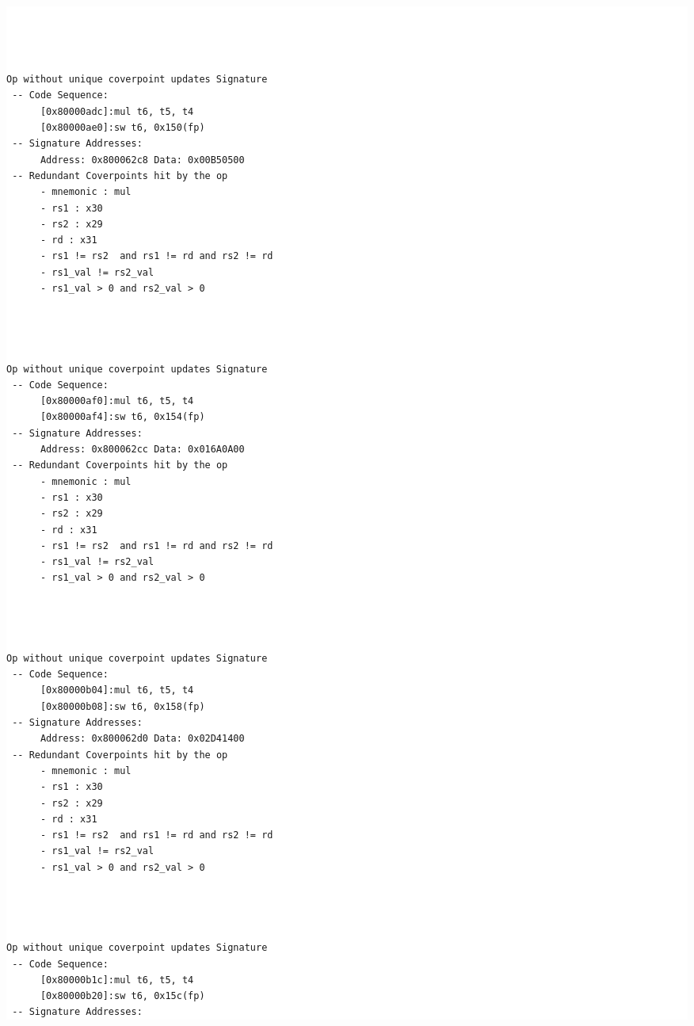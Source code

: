 ```




Op without unique coverpoint updates Signature
 -- Code Sequence:
      [0x80000adc]:mul t6, t5, t4
      [0x80000ae0]:sw t6, 0x150(fp)
 -- Signature Addresses:
      Address: 0x800062c8 Data: 0x00B50500
 -- Redundant Coverpoints hit by the op
      - mnemonic : mul
      - rs1 : x30
      - rs2 : x29
      - rd : x31
      - rs1 != rs2  and rs1 != rd and rs2 != rd
      - rs1_val != rs2_val
      - rs1_val > 0 and rs2_val > 0




Op without unique coverpoint updates Signature
 -- Code Sequence:
      [0x80000af0]:mul t6, t5, t4
      [0x80000af4]:sw t6, 0x154(fp)
 -- Signature Addresses:
      Address: 0x800062cc Data: 0x016A0A00
 -- Redundant Coverpoints hit by the op
      - mnemonic : mul
      - rs1 : x30
      - rs2 : x29
      - rd : x31
      - rs1 != rs2  and rs1 != rd and rs2 != rd
      - rs1_val != rs2_val
      - rs1_val > 0 and rs2_val > 0




Op without unique coverpoint updates Signature
 -- Code Sequence:
      [0x80000b04]:mul t6, t5, t4
      [0x80000b08]:sw t6, 0x158(fp)
 -- Signature Addresses:
      Address: 0x800062d0 Data: 0x02D41400
 -- Redundant Coverpoints hit by the op
      - mnemonic : mul
      - rs1 : x30
      - rs2 : x29
      - rd : x31
      - rs1 != rs2  and rs1 != rd and rs2 != rd
      - rs1_val != rs2_val
      - rs1_val > 0 and rs2_val > 0




Op without unique coverpoint updates Signature
 -- Code Sequence:
      [0x80000b1c]:mul t6, t5, t4
      [0x80000b20]:sw t6, 0x15c(fp)
 -- Signature Addresses:
```